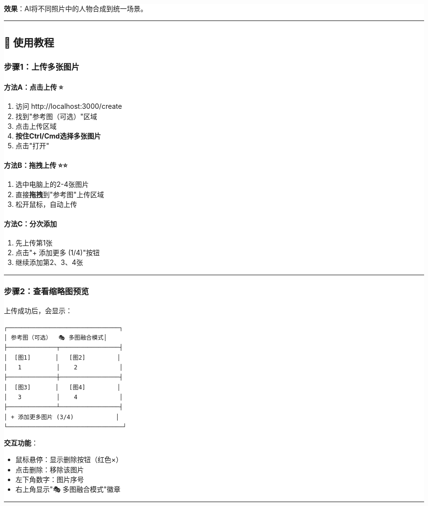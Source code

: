 **效果**：AI将不同照片中的人物合成到统一场景。

---

## 📖 使用教程

### 步骤1：上传多张图片

#### 方法A：点击上传 ⭐
1. 访问 http://localhost:3000/create
2. 找到"参考图（可选）"区域
3. 点击上传区域
4. **按住Ctrl/Cmd选择多张图片**
5. 点击"打开"

#### 方法B：拖拽上传 ⭐⭐
1. 选中电脑上的2-4张图片
2. 直接**拖拽**到"参考图"上传区域
3. 松开鼠标，自动上传

#### 方法C：分次添加
1. 先上传第1张
2. 点击"+ 添加更多 (1/4)"按钮
3. 继续添加第2、3、4张

---

### 步骤2：查看缩略图预览

上传成功后，会显示：

```
┌────────────────────────────────┐
│ 参考图（可选）  🎭 多图融合模式│
├──────────────┬─────────────────┤
│  [图1]       │   [图2]         │
│   1          │    2            │
├──────────────┼─────────────────┤
│  [图3]       │   [图4]         │
│   3          │    4            │
├──────────────┴─────────────────┤
│ + 添加更多图片 (3/4)            │
└─────────────────────────────────┘
```

**交互功能**：
- 鼠标悬停：显示删除按钮（红色×）
- 点击删除：移除该图片
- 左下角数字：图片序号
- 右上角显示"🎭 多图融合模式"徽章

---
